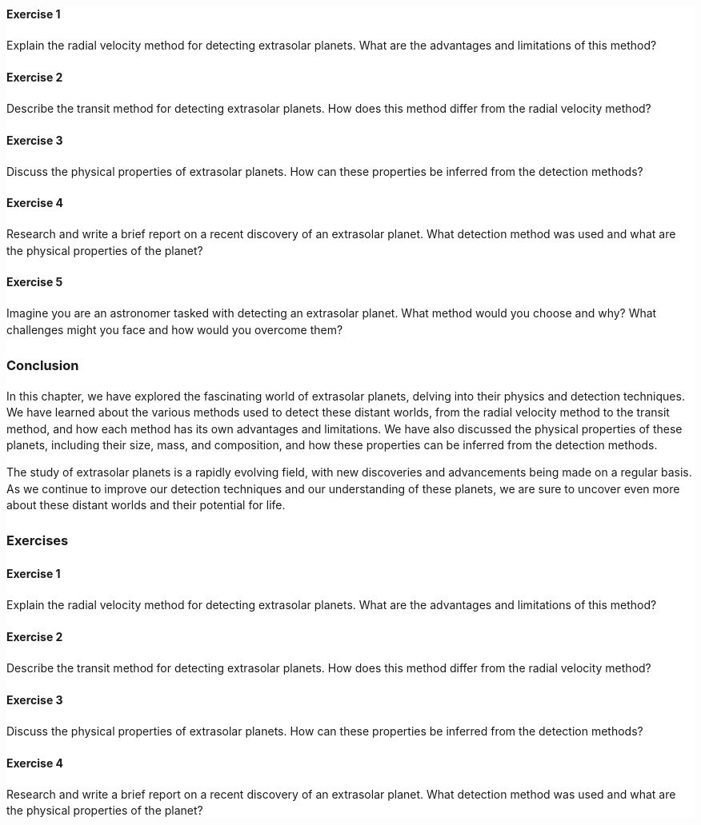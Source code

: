 #### Exercise 1
Explain the radial velocity method for detecting extrasolar planets. What are the advantages and limitations of this method?

#### Exercise 2
Describe the transit method for detecting extrasolar planets. How does this method differ from the radial velocity method?

#### Exercise 3
Discuss the physical properties of extrasolar planets. How can these properties be inferred from the detection methods?

#### Exercise 4
Research and write a brief report on a recent discovery of an extrasolar planet. What detection method was used and what are the physical properties of the planet?

#### Exercise 5
Imagine you are an astronomer tasked with detecting an extrasolar planet. What method would you choose and why? What challenges might you face and how would you overcome them?

### Conclusion

In this chapter, we have explored the fascinating world of extrasolar planets, delving into their physics and detection techniques. We have learned about the various methods used to detect these distant worlds, from the radial velocity method to the transit method, and how each method has its own advantages and limitations. We have also discussed the physical properties of these planets, including their size, mass, and composition, and how these properties can be inferred from the detection methods.

The study of extrasolar planets is a rapidly evolving field, with new discoveries and advancements being made on a regular basis. As we continue to improve our detection techniques and our understanding of these planets, we are sure to uncover even more about these distant worlds and their potential for life.

### Exercises

#### Exercise 1
Explain the radial velocity method for detecting extrasolar planets. What are the advantages and limitations of this method?

#### Exercise 2
Describe the transit method for detecting extrasolar planets. How does this method differ from the radial velocity method?

#### Exercise 3
Discuss the physical properties of extrasolar planets. How can these properties be inferred from the detection methods?

#### Exercise 4
Research and write a brief report on a recent discovery of an extrasolar planet. What detection method was used and what are the physical properties of the planet?
